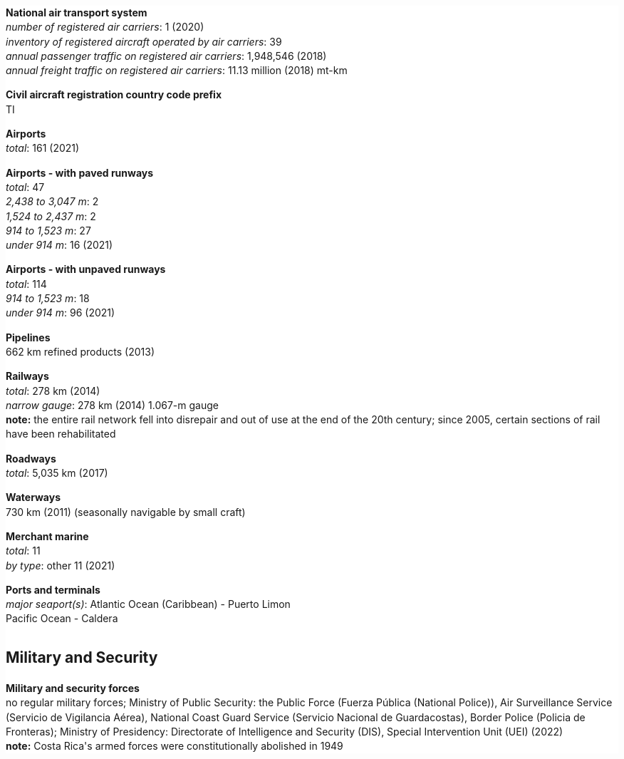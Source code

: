 **National air transport system**<br>
_number of registered air carriers_: 1 (2020)<br>
_inventory of registered aircraft operated by air carriers_: 39<br>
_annual passenger traffic on registered air carriers_: 1,948,546 (2018)<br>
_annual freight traffic on registered air carriers_: 11.13 million (2018) mt-km<br>

**Civil aircraft registration country code prefix**<br>
TI<br>

**Airports**<br>
_total_: 161 (2021)<br>

**Airports - with paved runways**<br>
_total_: 47<br>
_2,438 to 3,047 m_: 2<br>
_1,524 to 2,437 m_: 2<br>
_914 to 1,523 m_: 27<br>
_under 914 m_: 16 (2021)<br>

**Airports - with unpaved runways**<br>
_total_: 114<br>
_914 to 1,523 m_: 18<br>
_under 914 m_: 96 (2021)<br>

**Pipelines**<br>
662 km refined products (2013)<br>

**Railways**<br>
_total_: 278 km (2014)<br>
_narrow gauge_: 278 km (2014) 1.067-m gauge<br>
<strong>note:</strong> the entire rail network fell into disrepair and out of use at the end of the 20th century; since 2005, certain sections of rail have been rehabilitated<br>

**Roadways**<br>
_total_: 5,035 km (2017)<br>

**Waterways**<br>
730 km (2011) (seasonally navigable by small craft)<br>

**Merchant marine**<br>
_total_: 11<br>
_by type_: other 11 (2021)<br>

**Ports and terminals**<br>
_major seaport(s)_: Atlantic Ocean (Caribbean) - Puerto Limon<br>
Pacific Ocean - Caldera<br>

## Military and Security

**Military and security forces**<br>
no regular military forces; Ministry of Public Security: the Public Force (Fuerza Pública (National Police)), Air Surveillance Service (Servicio de Vigilancia Aérea), National Coast Guard Service (Servicio Nacional de Guardacostas), Border Police (Policia de Fronteras); Ministry of Presidency: Directorate of Intelligence and Security (DIS), Special Intervention Unit (UEI) (2022)<br>
<strong>note:</strong> Costa Rica's armed forces were constitutionally abolished in 1949<br>
